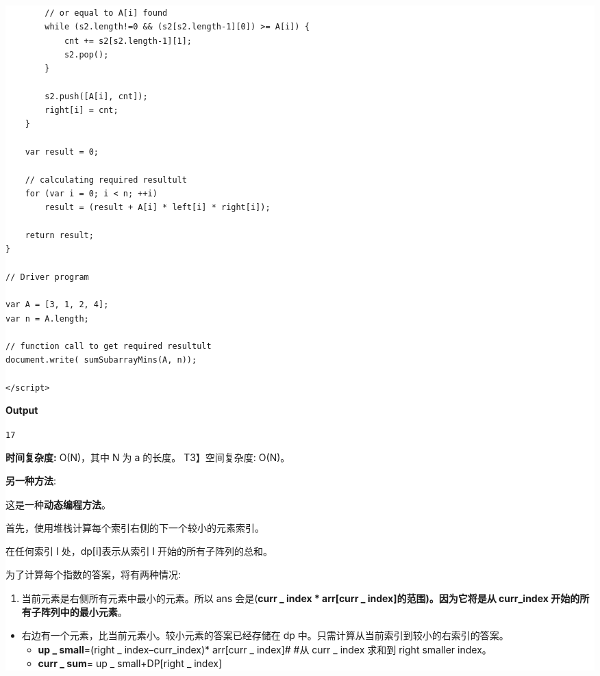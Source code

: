 ```
        // or equal to A[i] found
        while (s2.length!=0 && (s2[s2.length-1][0]) >= A[i]) {
            cnt += s2[s2.length-1][1];
            s2.pop();
        }

        s2.push([A[i], cnt]);
        right[i] = cnt;
    }

    var result = 0;

    // calculating required resultult
    for (var i = 0; i < n; ++i)
        result = (result + A[i] * left[i] * right[i]);

    return result;
}

// Driver program

var A = [3, 1, 2, 4];
var n = A.length;

// function call to get required resultult
document.write( sumSubarrayMins(A, n));

</script>
```

**Output**

```
17
```

**时间复杂度:** O(N)，其中 N 为 a 的长度。
T3】空间复杂度: O(N)。

**另一种方法**:

这是一种**动态编程方法**。

首先，使用堆栈计算每个索引右侧的下一个较小的元素索引。

在任何索引 I 处，dp[i]表示从索引 I 开始的所有子阵列的总和。

为了计算每个指数的答案，将有两种情况:

1.  当前元素是右侧所有元素中最小的元素。所以 ans 会是(**curr _ index * arr[curr _ index]**的范围)。因为它将是从 curr_index 开始的所有子阵列中的**最小元素**。

*   右边有一个元素，比当前元素小。较小元素的答案已经存储在 dp 中。只需计算从当前索引到较小的右索引的答案。
    *   **up _ small**=(right _ index–curr_index)* arr[curr _ index]# #从 curr _ index 求和到 right smaller index。
    *   **curr _ sum**= up _ small+DP[right _ index]
